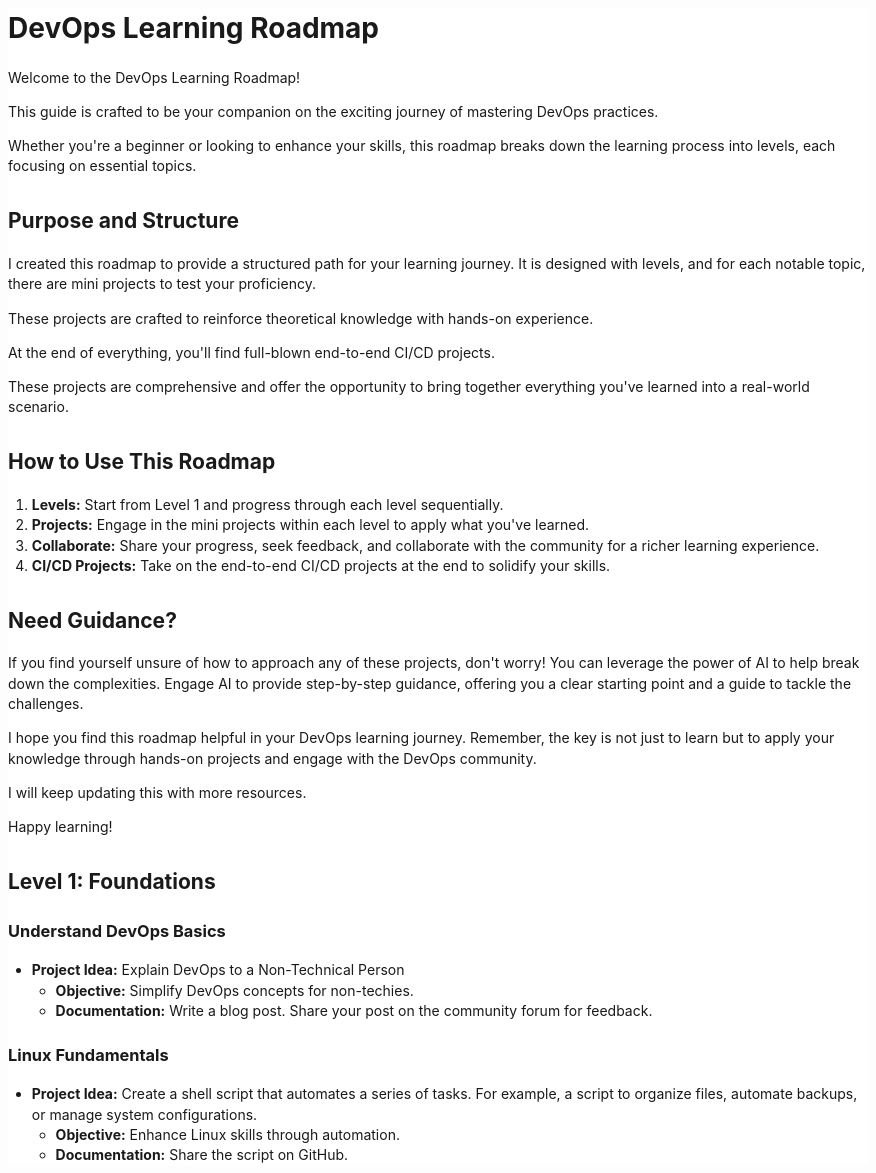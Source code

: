 # DevOps Learning Roadmap

Welcome to the DevOps Learning Roadmap! 

This guide is crafted to be your companion on the exciting journey of mastering DevOps practices. 

Whether you're a beginner or looking to enhance your skills, this roadmap breaks down the learning process into levels, each focusing on essential topics.

## Purpose and Structure

I created this roadmap to provide a structured path for your learning journey. It is designed with levels, and for each notable topic, there are mini projects to test your proficiency. 

These projects are crafted to reinforce theoretical knowledge with hands-on experience.

At the end of everything, you'll find full-blown end-to-end CI/CD projects. 

These projects are comprehensive and offer the opportunity to bring together everything you've learned into a real-world scenario.

## How to Use This Roadmap

1. **Levels:** Start from Level 1 and progress through each level sequentially.
2. **Projects:** Engage in the mini projects within each level to apply what you've learned.
3. **Collaborate:** Share your progress, seek feedback, and collaborate with the community for a richer learning experience.
4. **CI/CD Projects:** Take on the end-to-end CI/CD projects at the end to solidify your skills.

## Need Guidance?

If you find yourself unsure of how to approach any of these projects, don't worry! You can leverage the power of AI to help break down the complexities. Engage AI to provide step-by-step guidance, offering you a clear starting point and a guide to tackle the challenges.


I hope you find this roadmap helpful in your DevOps learning journey. Remember, the key is not just to learn but to apply your knowledge through hands-on projects and engage with the DevOps community. 

I will keep updating this with more resources.

Happy learning!


## Level 1: Foundations

### Understand DevOps Basics
- **Project Idea:** Explain DevOps to a Non-Technical Person
  - **Objective:** Simplify DevOps concepts for non-techies.
  - **Documentation:** Write a blog post. Share your post on the community forum for feedback.

### Linux Fundamentals
- **Project Idea:** Create a shell script that automates a series of tasks. For example, a script to organize files, automate backups, or manage system configurations.
  - **Objective:** Enhance Linux skills through automation.
  - **Documentation:** Share the script on GitHub. 
